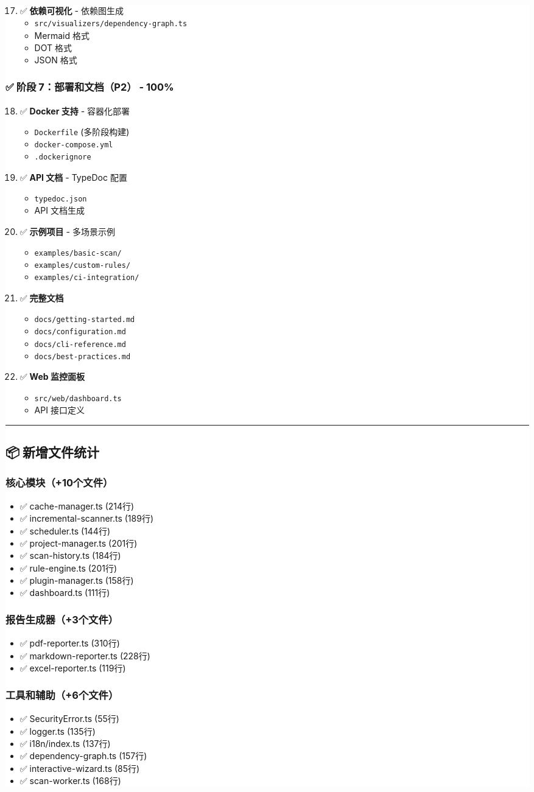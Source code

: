 17. ✅ **依赖可视化** - 依赖图生成
    - `src/visualizers/dependency-graph.ts`
    - Mermaid 格式
    - DOT 格式
    - JSON 格式

### ✅ 阶段 7：部署和文档（P2） - 100%

18. ✅ **Docker 支持** - 容器化部署
    - `Dockerfile` (多阶段构建)
    - `docker-compose.yml`
    - `.dockerignore`

19. ✅ **API 文档** - TypeDoc 配置
    - `typedoc.json`
    - API 文档生成

20. ✅ **示例项目** - 多场景示例
    - `examples/basic-scan/`
    - `examples/custom-rules/`
    - `examples/ci-integration/`

21. ✅ **完整文档**
    - `docs/getting-started.md`
    - `docs/configuration.md`
    - `docs/cli-reference.md`
    - `docs/best-practices.md`

22. ✅ **Web 监控面板**
    - `src/web/dashboard.ts`
    - API 接口定义

---

## 📦 新增文件统计

### 核心模块（+10个文件）
- ✅ cache-manager.ts (214行)
- ✅ incremental-scanner.ts (189行)
- ✅ scheduler.ts (144行)
- ✅ project-manager.ts (201行)
- ✅ scan-history.ts (184行)
- ✅ rule-engine.ts (201行)
- ✅ plugin-manager.ts (158行)
- ✅ dashboard.ts (111行)

### 报告生成器（+3个文件）
- ✅ pdf-reporter.ts (310行)
- ✅ markdown-reporter.ts (228行)
- ✅ excel-reporter.ts (119行)

### 工具和辅助（+6个文件）
- ✅ SecurityError.ts (55行)
- ✅ logger.ts (135行)
- ✅ i18n/index.ts (137行)
- ✅ dependency-graph.ts (157行)
- ✅ interactive-wizard.ts (85行)
- ✅ scan-worker.ts (168行)
